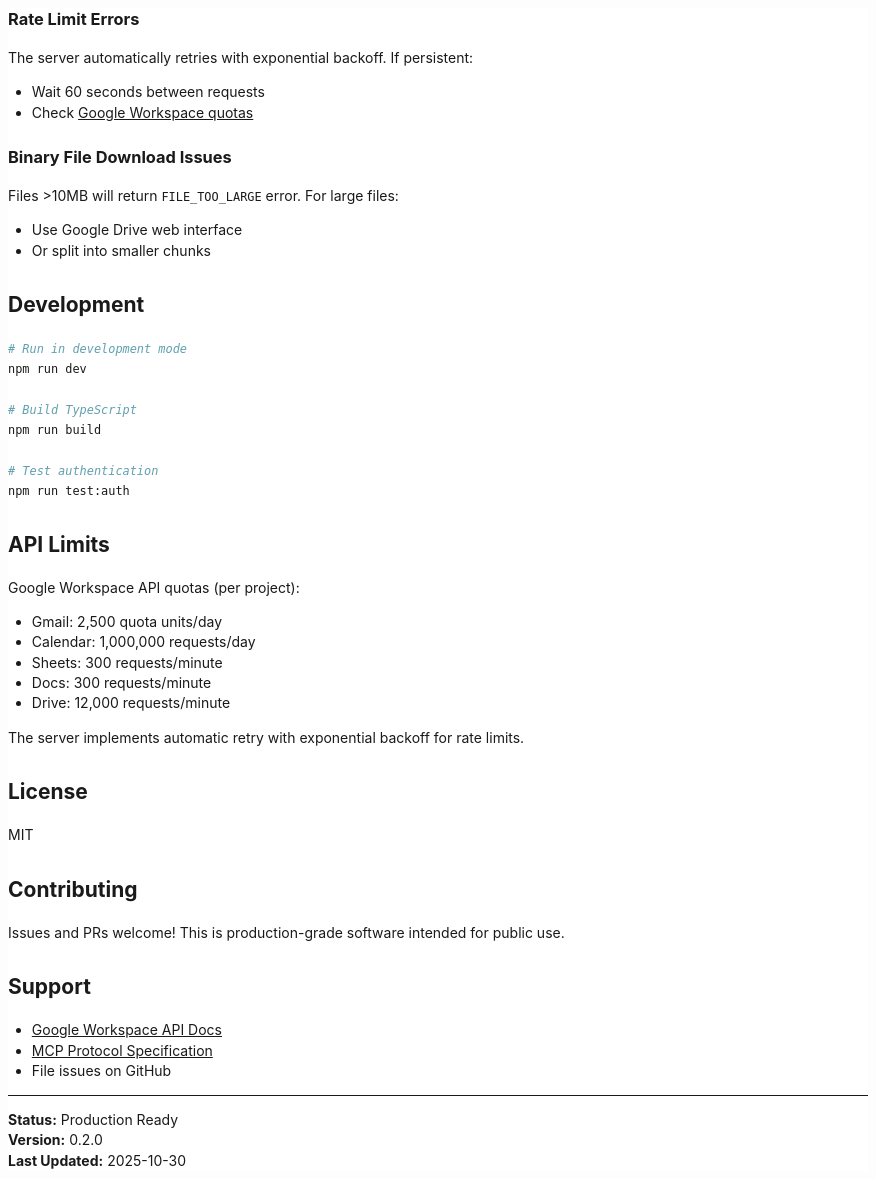 ### Rate Limit Errors

The server automatically retries with exponential backoff. If persistent:
- Wait 60 seconds between requests
- Check [Google Workspace quotas](https://developers.google.com/workspace/quotas)

### Binary File Download Issues

Files >10MB will return `FILE_TOO_LARGE` error. For large files:
- Use Google Drive web interface
- Or split into smaller chunks

## Development

```bash
# Run in development mode
npm run dev

# Build TypeScript
npm run build

# Test authentication
npm run test:auth
```

## API Limits

Google Workspace API quotas (per project):
- Gmail: 2,500 quota units/day
- Calendar: 1,000,000 requests/day
- Sheets: 300 requests/minute
- Docs: 300 requests/minute
- Drive: 12,000 requests/minute

The server implements automatic retry with exponential backoff for rate limits.

## License

MIT

## Contributing

Issues and PRs welcome! This is production-grade software intended for public use.

## Support

- [Google Workspace API Docs](https://developers.google.com/workspace)
- [MCP Protocol Specification](https://modelcontextprotocol.io)
- File issues on GitHub

---

**Status:** Production Ready  
**Version:** 0.2.0  
**Last Updated:** 2025-10-30

